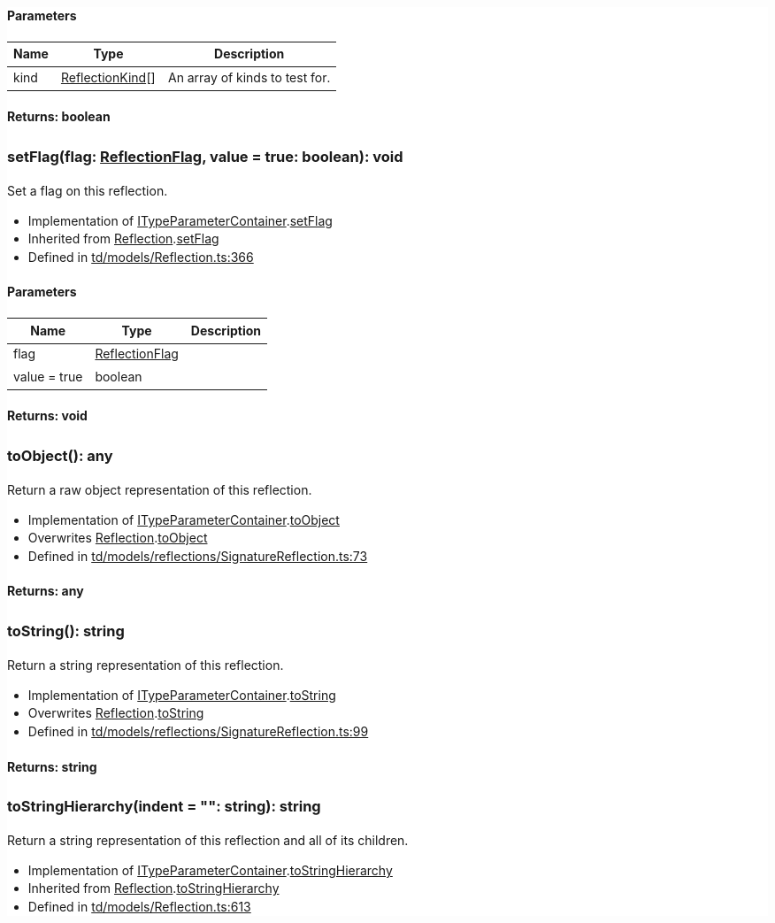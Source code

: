 #### Parameters

| Name | Type | Description |
| ---- | ---- | ---- |
| kind | [ReflectionKind](../enums/td.models.reflectionkind.md)[]| An array of kinds to test for. |

#### Returns: boolean

### setFlag(flag: [ReflectionFlag](../enums/td.models.reflectionflag.md), value = true: boolean): void
Set a flag on this reflection.  
* Implementation of [ITypeParameterContainer](../interfaces/td.models.itypeparametercontainer.md).[setFlag](../interfaces/td.models.itypeparametercontainer.md#setflag)
* Inherited from [Reflection](td.models.reflection.md).[setFlag](td.models.reflection.md#setflag)
* Defined in [td/models/Reflection.ts:366](https://github.com/kimamula/typedoc/blob/HEAD/src/td/models/Reflection.ts#L366)


#### Parameters

| Name | Type | Description |
| ---- | ---- | ---- |
| flag | [ReflectionFlag](../enums/td.models.reflectionflag.md)|  |
| value = true | boolean|  |

#### Returns: void

### toObject(): any
Return a raw object representation of this reflection.  
* Implementation of [ITypeParameterContainer](../interfaces/td.models.itypeparametercontainer.md).[toObject](../interfaces/td.models.itypeparametercontainer.md#toobject)
* Overwrites [Reflection](td.models.reflection.md).[toObject](td.models.reflection.md#toobject)
* Defined in [td/models/reflections/SignatureReflection.ts:73](https://github.com/kimamula/typedoc/blob/HEAD/src/td/models/reflections/SignatureReflection.ts#L73)

#### Returns: any

### toString(): string
Return a string representation of this reflection.  
* Implementation of [ITypeParameterContainer](../interfaces/td.models.itypeparametercontainer.md).[toString](../interfaces/td.models.itypeparametercontainer.md#tostring)
* Overwrites [Reflection](td.models.reflection.md).[toString](td.models.reflection.md#tostring)
* Defined in [td/models/reflections/SignatureReflection.ts:99](https://github.com/kimamula/typedoc/blob/HEAD/src/td/models/reflections/SignatureReflection.ts#L99)

#### Returns: string

### toStringHierarchy(indent = "": string): string
Return a string representation of this reflection and all of its children.  
* Implementation of [ITypeParameterContainer](../interfaces/td.models.itypeparametercontainer.md).[toStringHierarchy](../interfaces/td.models.itypeparametercontainer.md#tostringhierarchy)
* Inherited from [Reflection](td.models.reflection.md).[toStringHierarchy](td.models.reflection.md#tostringhierarchy)
* Defined in [td/models/Reflection.ts:613](https://github.com/kimamula/typedoc/blob/HEAD/src/td/models/Reflection.ts#L613)

